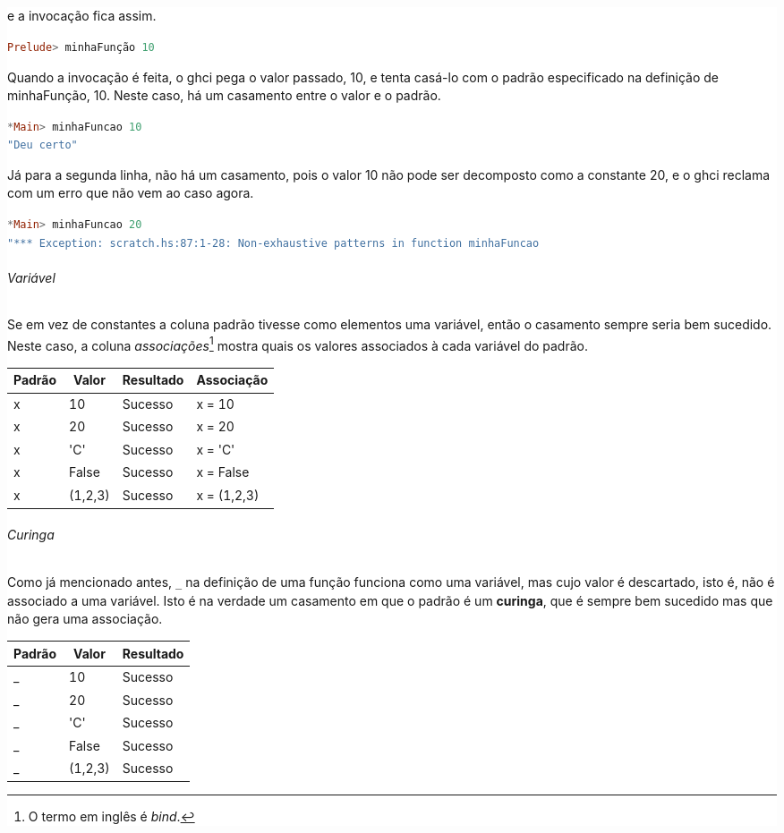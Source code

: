e a invocação fica assim.

```hs
Prelude> minhaFunção 10
```

Quando a invocação é feita, o ghci pega o valor passado, 10, e tenta casá-lo com o padrão especificado na definição de minhaFunção, 10.
Neste caso, há um casamento entre o valor e o padrão.

```hs
*Main> minhaFuncao 10
"Deu certo"
```

Já para a segunda linha, não há um casamento, pois o valor 10 não pode ser decomposto como a constante 20, e o ghci reclama com um erro que não vem ao caso agora.

```hs
*Main> minhaFuncao 20
"*** Exception: scratch.hs:87:1-28: Non-exhaustive patterns in function minhaFuncao
```

###### Variável

Se em vez de constantes a coluna padrão tivesse como elementos uma variável, então o casamento sempre seria bem sucedido.
Neste caso, a coluna *associações*[^bind] mostra quais os valores associados à cada variável do padrão. 

[^bind]: O termo em inglês é *bind*.

| Padrão | Valor | Resultado | Associação |
|--------|-------|-----------|------------|
| x      | 10    | Sucesso   | x = 10 |
| x      | 20    | Sucesso   | x = 20  |
| x      | 'C'   | Sucesso   | x = 'C' |
| x      | False | Sucesso   | x = False  |
| x      | (1,2,3) | Sucesso | x = (1,2,3) |

###### Curinga
Como já mencionado antes, `_` na definição de uma função funciona como uma variável, mas cujo valor é descartado, isto é, não é associado a uma variável.
Isto é na verdade um casamento em que o padrão é um **curinga**, que é sempre bem sucedido mas que não gera uma associação.

| Padrão | Valor | Resultado |
|--------|-------|-----------|
| _     | 10    | Sucesso |
| _     | 20    | Sucesso |
| _     | 'C'   | Sucesso |
| _     | False | Sucesso |
| _     | (1,2,3) | Sucesso |


[^alt]: Todas as funções definidas a seguir tem nome terminado em `\`` para evitar colisão com as funções padrão.